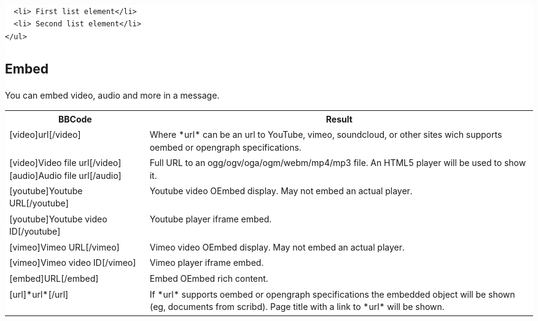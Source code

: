       <li> First list element</li>
      <li> Second list element</li>
    </ul>
  </td>
</tr>
</table>

## Embed

You can embed video, audio and more in a message.

<table class="bbcodes">
<tr>
  <th>BBCode</th>
  <th>Result</th>
</tr>
<tr>
  <td>[video]url[/video]</td>
  <td>Where *url* can be an url to YouTube, vimeo, soundcloud, or other sites wich supports oembed or opengraph specifications.</td>
</tr>
<tr>
  <td>[video]Video file url[/video]
[audio]Audio file url[/audio]</td>
  <td>Full URL to an ogg/ogv/oga/ogm/webm/mp4/mp3 file. An HTML5 player will be used to show it.</td>
</tr>
<tr>
  <td>[youtube]Youtube URL[/youtube]</td>
  <td>Youtube video OEmbed display. May not embed an actual player.</td>
</tr>
<tr>
  <td>[youtube]Youtube video ID[/youtube]</td>
  <td>Youtube player iframe embed.</td>
</tr>
<tr>
  <td>[vimeo]Vimeo URL[/vimeo]</td>
  <td>Vimeo video OEmbed display. May not embed an actual player.</td>
</tr>
<tr>
  <td>[vimeo]Vimeo video ID[/vimeo]</td>
  <td>Vimeo player iframe embed.</td>
</tr>
<tr>
  <td>[embed]URL[/embed]</td>
  <td>Embed OEmbed rich content.</td>
</tr>
<tr>
  <td>[url]*url*[/url]</td>
  <td>If *url* supports oembed or opengraph specifications the embedded object will be shown (eg, documents from scribd).
Page title with a link to *url* will be shown.</td>
</tr>
</table>
